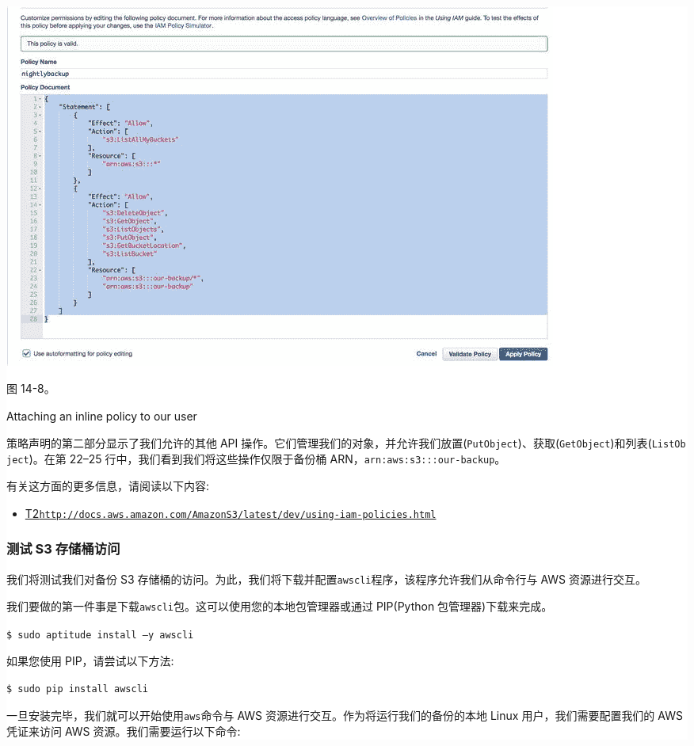 ![A185439_2_En_14_Fig8_HTML.jpg](img/A185439_2_En_14_Fig8_HTML.jpg)

图 14-8。

Attaching an inline policy to our user

策略声明的第二部分显示了我们允许的其他 API 操作。它们管理我们的对象，并允许我们放置(`PutObject`)、获取(`GetObject`)和列表(`ListObject`)。在第 22–25 行中，我们看到我们将这些操作仅限于备份桶 ARN，`arn:aws:s3:::our-backup`。

有关这方面的更多信息，请阅读以下内容:

*   [T2`http://docs.aws.amazon.com/AmazonS3/latest/dev/using-iam-policies.html`](http://docs.aws.amazon.com/AmazonS3/latest/dev/using-iam-policies.html)

### 测试 S3 存储桶访问

我们将测试我们对备份 S3 存储桶的访问。为此，我们将下载并配置`awscli`程序，该程序允许我们从命令行与 AWS 资源进行交互。

我们要做的第一件事是下载`awscli`包。这可以使用您的本地包管理器或通过 PIP(Python 包管理器)下载来完成。

```sh
$ sudo aptitude install –y awscli

```

如果您使用 PIP，请尝试以下方法:

```sh
$ sudo pip install awscli

```

一旦安装完毕，我们就可以开始使用`aws`命令与 AWS 资源进行交互。作为将运行我们的备份的本地 Linux 用户，我们需要配置我们的 AWS 凭证来访问 AWS 资源。我们需要运行以下命令:

